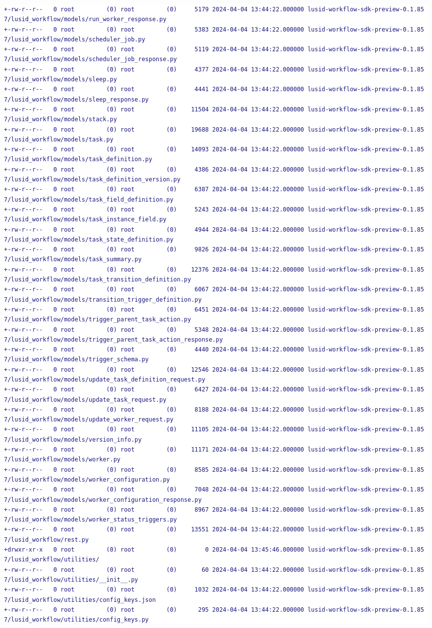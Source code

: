 ```diff
+-rw-r--r--   0 root         (0) root         (0)     5179 2024-04-04 13:44:22.000000 lusid-workflow-sdk-preview-0.1.857/lusid_workflow/models/run_worker_response.py
+-rw-r--r--   0 root         (0) root         (0)     5383 2024-04-04 13:44:22.000000 lusid-workflow-sdk-preview-0.1.857/lusid_workflow/models/scheduler_job.py
+-rw-r--r--   0 root         (0) root         (0)     5119 2024-04-04 13:44:22.000000 lusid-workflow-sdk-preview-0.1.857/lusid_workflow/models/scheduler_job_response.py
+-rw-r--r--   0 root         (0) root         (0)     4377 2024-04-04 13:44:22.000000 lusid-workflow-sdk-preview-0.1.857/lusid_workflow/models/sleep.py
+-rw-r--r--   0 root         (0) root         (0)     4441 2024-04-04 13:44:22.000000 lusid-workflow-sdk-preview-0.1.857/lusid_workflow/models/sleep_response.py
+-rw-r--r--   0 root         (0) root         (0)    11504 2024-04-04 13:44:22.000000 lusid-workflow-sdk-preview-0.1.857/lusid_workflow/models/stack.py
+-rw-r--r--   0 root         (0) root         (0)    19688 2024-04-04 13:44:22.000000 lusid-workflow-sdk-preview-0.1.857/lusid_workflow/models/task.py
+-rw-r--r--   0 root         (0) root         (0)    14093 2024-04-04 13:44:22.000000 lusid-workflow-sdk-preview-0.1.857/lusid_workflow/models/task_definition.py
+-rw-r--r--   0 root         (0) root         (0)     4386 2024-04-04 13:44:22.000000 lusid-workflow-sdk-preview-0.1.857/lusid_workflow/models/task_definition_version.py
+-rw-r--r--   0 root         (0) root         (0)     6387 2024-04-04 13:44:22.000000 lusid-workflow-sdk-preview-0.1.857/lusid_workflow/models/task_field_definition.py
+-rw-r--r--   0 root         (0) root         (0)     5243 2024-04-04 13:44:22.000000 lusid-workflow-sdk-preview-0.1.857/lusid_workflow/models/task_instance_field.py
+-rw-r--r--   0 root         (0) root         (0)     4944 2024-04-04 13:44:22.000000 lusid-workflow-sdk-preview-0.1.857/lusid_workflow/models/task_state_definition.py
+-rw-r--r--   0 root         (0) root         (0)     9826 2024-04-04 13:44:22.000000 lusid-workflow-sdk-preview-0.1.857/lusid_workflow/models/task_summary.py
+-rw-r--r--   0 root         (0) root         (0)    12376 2024-04-04 13:44:22.000000 lusid-workflow-sdk-preview-0.1.857/lusid_workflow/models/task_transition_definition.py
+-rw-r--r--   0 root         (0) root         (0)     6067 2024-04-04 13:44:22.000000 lusid-workflow-sdk-preview-0.1.857/lusid_workflow/models/transition_trigger_definition.py
+-rw-r--r--   0 root         (0) root         (0)     6451 2024-04-04 13:44:22.000000 lusid-workflow-sdk-preview-0.1.857/lusid_workflow/models/trigger_parent_task_action.py
+-rw-r--r--   0 root         (0) root         (0)     5348 2024-04-04 13:44:22.000000 lusid-workflow-sdk-preview-0.1.857/lusid_workflow/models/trigger_parent_task_action_response.py
+-rw-r--r--   0 root         (0) root         (0)     4440 2024-04-04 13:44:22.000000 lusid-workflow-sdk-preview-0.1.857/lusid_workflow/models/trigger_schema.py
+-rw-r--r--   0 root         (0) root         (0)    12546 2024-04-04 13:44:22.000000 lusid-workflow-sdk-preview-0.1.857/lusid_workflow/models/update_task_definition_request.py
+-rw-r--r--   0 root         (0) root         (0)     6427 2024-04-04 13:44:22.000000 lusid-workflow-sdk-preview-0.1.857/lusid_workflow/models/update_task_request.py
+-rw-r--r--   0 root         (0) root         (0)     8188 2024-04-04 13:44:22.000000 lusid-workflow-sdk-preview-0.1.857/lusid_workflow/models/update_worker_request.py
+-rw-r--r--   0 root         (0) root         (0)    11105 2024-04-04 13:44:22.000000 lusid-workflow-sdk-preview-0.1.857/lusid_workflow/models/version_info.py
+-rw-r--r--   0 root         (0) root         (0)    11171 2024-04-04 13:44:22.000000 lusid-workflow-sdk-preview-0.1.857/lusid_workflow/models/worker.py
+-rw-r--r--   0 root         (0) root         (0)     8585 2024-04-04 13:44:22.000000 lusid-workflow-sdk-preview-0.1.857/lusid_workflow/models/worker_configuration.py
+-rw-r--r--   0 root         (0) root         (0)     7048 2024-04-04 13:44:22.000000 lusid-workflow-sdk-preview-0.1.857/lusid_workflow/models/worker_configuration_response.py
+-rw-r--r--   0 root         (0) root         (0)     8967 2024-04-04 13:44:22.000000 lusid-workflow-sdk-preview-0.1.857/lusid_workflow/models/worker_status_triggers.py
+-rw-r--r--   0 root         (0) root         (0)    13551 2024-04-04 13:44:22.000000 lusid-workflow-sdk-preview-0.1.857/lusid_workflow/rest.py
+drwxr-xr-x   0 root         (0) root         (0)        0 2024-04-04 13:45:46.000000 lusid-workflow-sdk-preview-0.1.857/lusid_workflow/utilities/
+-rw-r--r--   0 root         (0) root         (0)       60 2024-04-04 13:44:22.000000 lusid-workflow-sdk-preview-0.1.857/lusid_workflow/utilities/__init__.py
+-rw-r--r--   0 root         (0) root         (0)     1032 2024-04-04 13:44:22.000000 lusid-workflow-sdk-preview-0.1.857/lusid_workflow/utilities/config_keys.json
+-rw-r--r--   0 root         (0) root         (0)      295 2024-04-04 13:44:22.000000 lusid-workflow-sdk-preview-0.1.857/lusid_workflow/utilities/config_keys.py
```